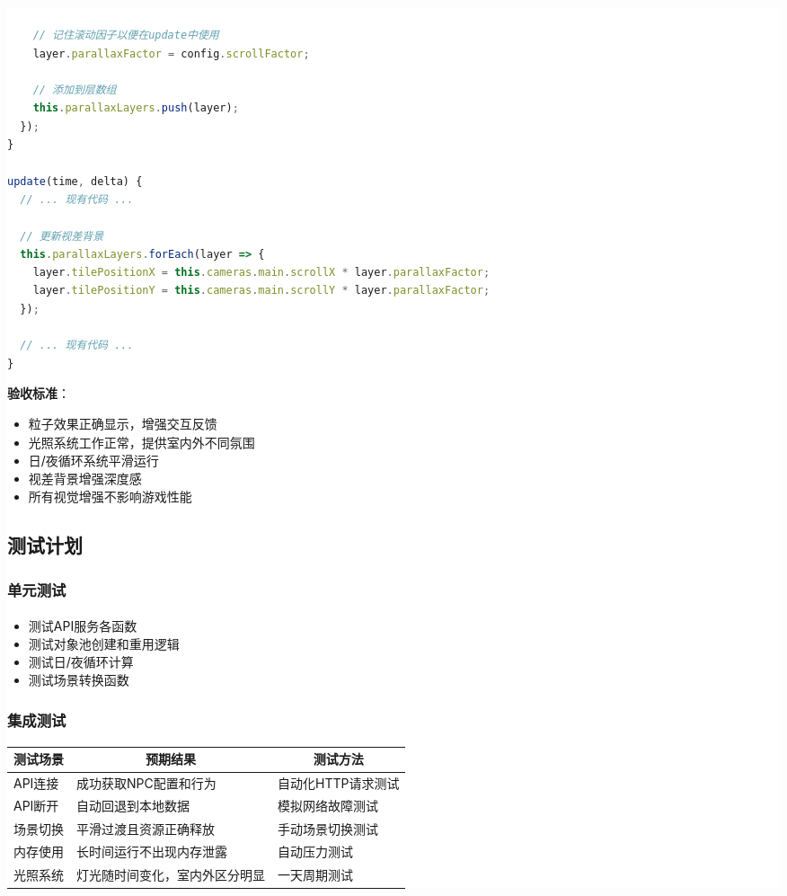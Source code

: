 ```javascript
    
    // 记住滚动因子以便在update中使用
    layer.parallaxFactor = config.scrollFactor;
    
    // 添加到层数组
    this.parallaxLayers.push(layer);
  });
}

update(time, delta) {
  // ... 现有代码 ...
  
  // 更新视差背景
  this.parallaxLayers.forEach(layer => {
    layer.tilePositionX = this.cameras.main.scrollX * layer.parallaxFactor;
    layer.tilePositionY = this.cameras.main.scrollY * layer.parallaxFactor;
  });
  
  // ... 现有代码 ...
}
```

**验收标准**：
- 粒子效果正确显示，增强交互反馈
- 光照系统工作正常，提供室内外不同氛围
- 日/夜循环系统平滑运行
- 视差背景增强深度感
- 所有视觉增强不影响游戏性能

## 测试计划

### 单元测试

- 测试API服务各函数
- 测试对象池创建和重用逻辑
- 测试日/夜循环计算
- 测试场景转换函数

### 集成测试

| 测试场景 | 预期结果 | 测试方法 |
|---------|----------|---------|
| API连接 | 成功获取NPC配置和行为 | 自动化HTTP请求测试 |
| API断开 | 自动回退到本地数据 | 模拟网络故障测试 |
| 场景切换 | 平滑过渡且资源正确释放 | 手动场景切换测试 |
| 内存使用 | 长时间运行不出现内存泄露 | 自动压力测试 |
| 光照系统 | 灯光随时间变化，室内外区分明显 | 一天周期测试 |
